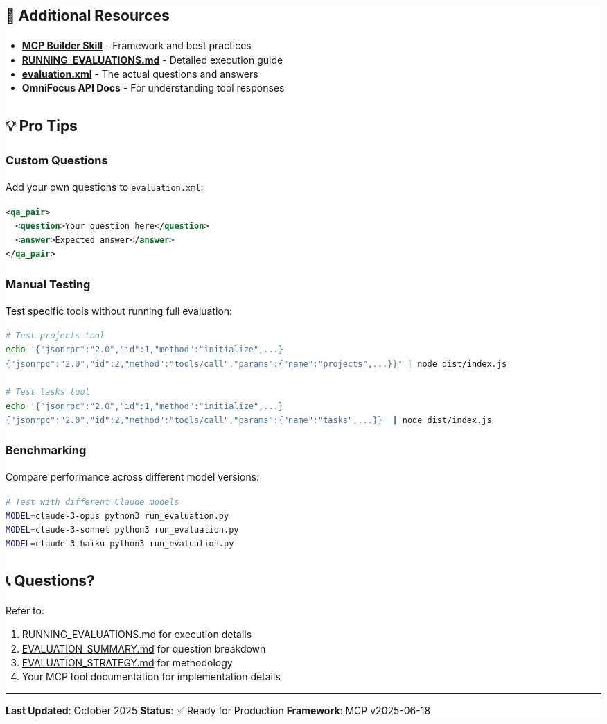 ## 📖 Additional Resources

- **[MCP Builder Skill](https://example.com)** - Framework and best practices
- **[RUNNING_EVALUATIONS.md](RUNNING_EVALUATIONS.md)** - Detailed execution guide
- **[evaluation.xml](../../../evaluation.xml)** - The actual questions and answers
- **OmniFocus API Docs** - For understanding tool responses

## 💡 Pro Tips

### Custom Questions
Add your own questions to `evaluation.xml`:
```xml
<qa_pair>
  <question>Your question here</question>
  <answer>Expected answer</answer>
</qa_pair>
```

### Manual Testing
Test specific tools without running full evaluation:
```bash
# Test projects tool
echo '{"jsonrpc":"2.0","id":1,"method":"initialize",...}
{"jsonrpc":"2.0","id":2,"method":"tools/call","params":{"name":"projects",...}}' | node dist/index.js

# Test tasks tool
echo '{"jsonrpc":"2.0","id":1,"method":"initialize",...}
{"jsonrpc":"2.0","id":2,"method":"tools/call","params":{"name":"tasks",...}}' | node dist/index.js
```

### Benchmarking
Compare performance across different model versions:
```bash
# Test with different Claude models
MODEL=claude-3-opus python3 run_evaluation.py
MODEL=claude-3-sonnet python3 run_evaluation.py
MODEL=claude-3-haiku python3 run_evaluation.py
```

## 📞 Questions?

Refer to:
1. [RUNNING_EVALUATIONS.md](RUNNING_EVALUATIONS.md) for execution details
2. [EVALUATION_SUMMARY.md](EVALUATION_SUMMARY.md) for question breakdown
3. [EVALUATION_STRATEGY.md](EVALUATION_STRATEGY.md) for methodology
4. Your MCP tool documentation for implementation details

---

**Last Updated**: October 2025
**Status**: ✅ Ready for Production
**Framework**: MCP v2025-06-18
